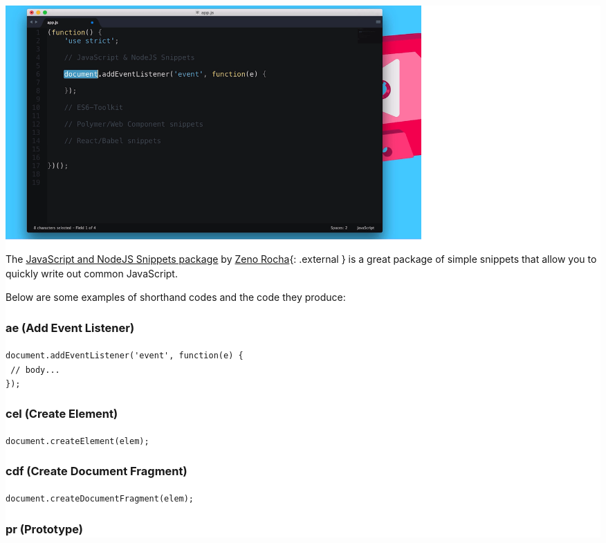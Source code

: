 <img src="images/sublime-snippets/image01.png" width="601" height="338" />

The [JavaScript and NodeJS Snippets
package](https://packagecontrol.io/packages/JavaScript%20%26%20NodeJS%20Snippets)
by [Zeno Rocha](http://zenorocha.com/){: .external } is a great package of simple snippets
that allow you to quickly write out common JavaScript.

Below are some examples of shorthand codes and the code they produce:

### ae (Add Event Listener)


    document.addEventListener('event', function(e) {  
     // body...  
    });
    

### cel (Create Element)


    document.createElement(elem);
    

### cdf (Create Document Fragment)


    document.createDocumentFragment(elem);
    

### pr (Prototype)
